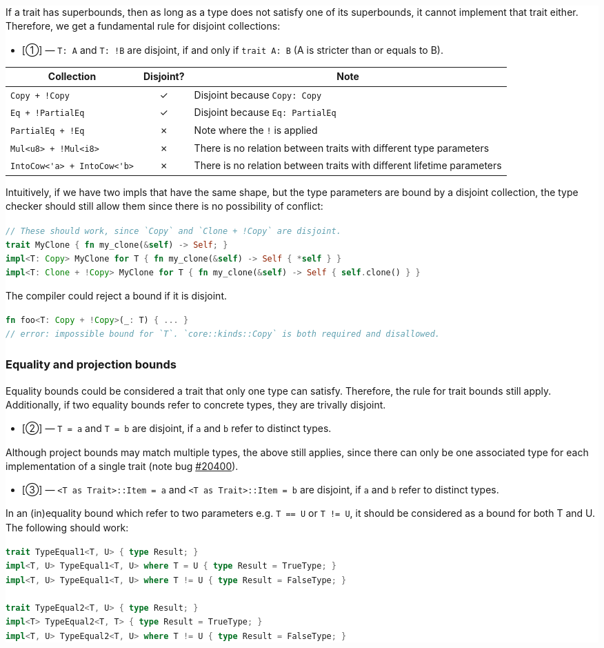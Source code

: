 If a trait has superbounds, then as long as a type does not satisfy one of its superbounds, it cannot implement that trait either. Therefore, we get a fundamental rule for disjoint collections:

* [①] — `T: A` and `T: !B` are disjoint, if and only if `trait A: B` (A is stricter than or equals to B).

| Collection                  | Disjoint? | Note                                                                   |
|-----------------------------|:---------:|------------------------------------------------------------------------|
| `Copy + !Copy`              | ✓         | Disjoint because `Copy: Copy`                                          |
| `Eq + !PartialEq`           | ✓         | Disjoint because `Eq: PartialEq`                                       |
| `PartialEq + !Eq`           | ✗         | Note where the `!` is applied                                          |
| `Mul<u8> + !Mul<i8>`        | ✗         | There is no relation between traits with different type parameters     |
| `IntoCow<'a> + IntoCow<'b>` | ✗         | There is no relation between traits with different lifetime parameters |

Intuitively, if we have two impls that have the same shape, but the type parameters are bound by a disjoint collection, the type checker should still allow them since there is no possibility of conflict:

```rust
// These should work, since `Copy` and `Clone + !Copy` are disjoint.
trait MyClone { fn my_clone(&self) -> Self; }
impl<T: Copy> MyClone for T { fn my_clone(&self) -> Self { *self } }
impl<T: Clone + !Copy> MyClone for T { fn my_clone(&self) -> Self { self.clone() } }
```

The compiler could reject a bound if it is disjoint.

```rust
fn foo<T: Copy + !Copy>(_: T) { ... }
// error: impossible bound for `T`. `core::kinds::Copy` is both required and disallowed.
```

### Equality and projection bounds

Equality bounds could be considered a trait that only one type can satisfy. Therefore, the rule for trait bounds still apply. Additionally, if two equality bounds refer to concrete types, they are trivally disjoint.

* [②] — `T = a` and `T = b` are disjoint, if `a` and `b` refer to distinct types.

Although project bounds may match multiple types, the above still applies, since there can only be one associated type for each implementation of a single trait (note bug [#20400](https://github.com/rust-lang/rust/issues/20400)).

* [③] — `<T as Trait>::Item = a` and `<T as Trait>::Item = b` are disjoint, if `a` and `b` refer to distinct types.

In an (in)equality bound which refer to two parameters e.g. `T == U` or `T != U`, it should be considered as a bound for both T and U. The following should work:

```rust
trait TypeEqual1<T, U> { type Result; }
impl<T, U> TypeEqual1<T, U> where T = U { type Result = TrueType; }
impl<T, U> TypeEqual1<T, U> where T != U { type Result = FalseType; }

trait TypeEqual2<T, U> { type Result; }
impl<T> TypeEqual2<T, T> { type Result = TrueType; }
impl<T, U> TypeEqual2<T, U> where T != U { type Result = FalseType; }
```


[assoc_spec]: https://github.com/rust-lang/rfcs/blob/master/text/0195-associated-items.md#future-proofing-specialization-of-impls
[ghc_overlap]: https://downloads.haskell.org/~ghc/7.8.4/docs/html/users_guide/type-class-extensions.html#instance-overlap
[ghc_9242]: https://ghc.haskell.org/trac/ghc/ticket/9242
[10414]: https://github.com/rust-lang/rust/issues/10414
[10879]: https://github.com/rust-lang/rust/issues/10879
[17884]: https://github.com/rust-lang/rust/issues/17884
[18404]: https://github.com/rust-lang/rust/issues/18404
[18835]: https://github.com/rust-lang/rust/issues/18835
[19032]: https://github.com/rust-lang/rust/issues/19032
[rfc290]: https://github.com/rust-lang/rfcs/issues/290
[rfc442]: https://github.com/rust-lang/rfcs/issues/442
[rfc536]: https://github.com/rust-lang/rfcs/issues/536
[12517]: https://github.com/rust-lang/rust/issues/12517#issuecomment-61997227
